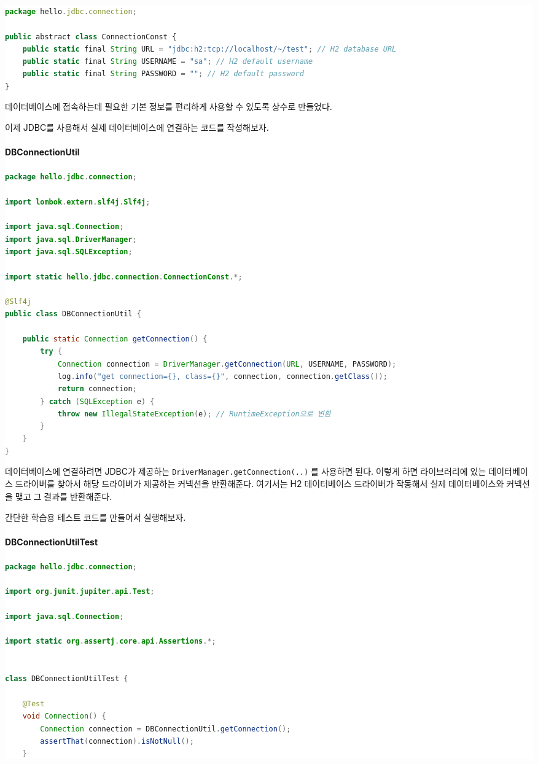 ```javascript
package hello.jdbc.connection;

public abstract class ConnectionConst {
    public static final String URL = "jdbc:h2:tcp://localhost/~/test"; // H2 database URL
    public static final String USERNAME = "sa"; // H2 default username
    public static final String PASSWORD = ""; // H2 default password
}
```

데이터베이스에 접속하는데 필요한 기본 정보를 편리하게 사용할 수 있도록 상수로 만들었다.

이제 JDBC를 사용해서 실제 데이터베이스에 연결하는 코드를 작성해보자.

#### DBConnectionUtil

```java
package hello.jdbc.connection;

import lombok.extern.slf4j.Slf4j;

import java.sql.Connection;
import java.sql.DriverManager;
import java.sql.SQLException;

import static hello.jdbc.connection.ConnectionConst.*;

@Slf4j
public class DBConnectionUtil {

    public static Connection getConnection() {
        try {
            Connection connection = DriverManager.getConnection(URL, USERNAME, PASSWORD);
            log.info("get connection={}, class={}", connection, connection.getClass());
            return connection;
        } catch (SQLException e) {
            throw new IllegalStateException(e); // RuntimeException으로 변환
        }
    }
}
```

데이터베이스에 연결하려면 JDBC가 제공하는 `DriverManager.getConnection(..)` 를 사용하면 된다. 이렇게 하면 라이브러리에 있는 데이터베이스 드라이버를 찾아서 해당 드라이버가 제공하는 커넥션을 반환해준다. 여기서는 H2 데이터베이스 드라이버가 작동해서 실제 데이터베이스와 커넥션을 맺고 그 결과를 반환해준다.

간단한 학습용 테스트 코드를 만들어서 실행해보자.&#x20;

#### DBConnectionUtilTest

```java
package hello.jdbc.connection;

import org.junit.jupiter.api.Test;

import java.sql.Connection;

import static org.assertj.core.api.Assertions.*;


class DBConnectionUtilTest {

    @Test
    void Connection() {
        Connection connection = DBConnectionUtil.getConnection();
        assertThat(connection).isNotNull();
    }

```